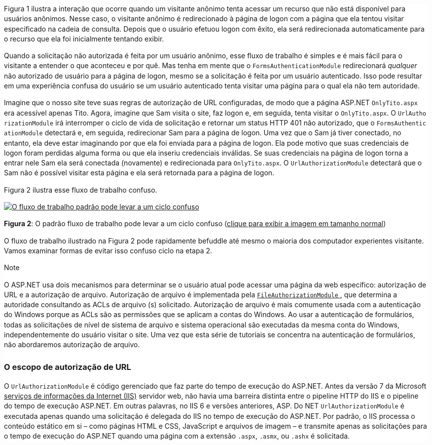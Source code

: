 
Figura 1 ilustra a interação que ocorre quando um visitante anônimo tenta acessar um recurso que não está disponível para usuários anônimos. Nesse caso, o visitante anônimo é redirecionado à página de logon com a página que ela tentou visitar especificado na cadeia de consulta. Depois que o usuário efetuou logon com êxito, ela será redirecionada automaticamente para o recurso que ela foi inicialmente tentando exibir.

Quando a solicitação não autorizada é feita por um usuário anônimo, esse fluxo de trabalho é simples e é mais fácil para o visitante a entender o que aconteceu e por quê. Mas tenha em mente que o `FormsAuthenticationModule` redirecionará *qualquer* não autorizado de usuário para a página de logon, mesmo se a solicitação é feita por um usuário autenticado. Isso pode resultar em uma experiência confusa do usuário se um usuário autenticado tenta visitar uma página para o qual ela não tem autoridade.

Imagine que o nosso site teve suas regras de autorização de URL configuradas, de modo que a página ASP.NET `OnlyTito.aspx` era acessível apenas Tito. Agora, imagine que Sam visita o site, faz logon e, em seguida, tenta visitar o `OnlyTito.aspx`. O `UrlAuthorizationModule` irá interromper o ciclo de vida de solicitação e retornar um status HTTP 401 não autorizado, que o `FormsAuthenticationModule` detectará e, em seguida, redirecionar Sam para a página de logon. Uma vez que o Sam já tiver conectado, no entanto, ela deve estar imaginando por que ela foi enviada para a página de logon. Ela pode motivo que suas credenciais de logon foram perdidas alguma forma ou que ela inseriu credenciais inválidas. Se suas credenciais na página de logon torna a entrar nele Sam ela será conectada (novamente) e redirecionada para `OnlyTito.aspx`. O `UrlAuthorizationModule` detectará que o Sam não é possível visitar esta página e ela será retornada para a página de logon.

Figura 2 ilustra esse fluxo de trabalho confuso.


[![O fluxo de trabalho padrão pode levar a um ciclo confuso](user-based-authorization-cs/_static/image5.png)](user-based-authorization-cs/_static/image4.png)

**Figura 2**: O padrão fluxo de trabalho pode levar a um ciclo confuso ([clique para exibir a imagem em tamanho normal](user-based-authorization-cs/_static/image6.png))


O fluxo de trabalho ilustrado na Figura 2 pode rapidamente befuddle até mesmo o maioria dos computador experientes visitante. Vamos examinar formas de evitar isso confuso ciclo na etapa 2.

> [!NOTE]
> O ASP.NET usa dois mecanismos para determinar se o usuário atual pode acessar uma página da web específico: autorização de URL e a autorização de arquivo. Autorização de arquivo é implementada pela [ `FileAuthorizationModule` ](https://msdn.microsoft.com/library/system.web.security.fileauthorizationmodule.aspx), que determina a autoridade consultando as ACLs de arquivo (s) solicitado. Autorização de arquivo é mais comumente usada com a autenticação do Windows porque as ACLs são as permissões que se aplicam a contas do Windows. Ao usar a autenticação de formulários, todas as solicitações de nível de sistema de arquivo e sistema operacional são executadas da mesma conta do Windows, independentemente do usuário visitar o site. Uma vez que esta série de tutoriais se concentra na autenticação de formulários, não abordaremos autorização de arquivo.


### <a name="the-scope-of-url-authorization"></a>O escopo de autorização de URL

O `UrlAuthorizationModule` é código gerenciado que faz parte do tempo de execução do ASP.NET. Antes da versão 7 da Microsoft [serviços de informações da Internet (IIS)](https://www.iis.net/) servidor web, não havia uma barreira distinta entre o pipeline HTTP do IIS e o pipeline do tempo de execução ASP.NET. Em outras palavras, no IIS 6 e versões anteriores, ASP. Do NET `UrlAuthorizationModule` é executada apenas quando uma solicitação é delegada do IIS no tempo de execução do ASP.NET. Por padrão, o IIS processa o conteúdo estático em si – como páginas HTML e CSS, JavaScript e arquivos de imagem – e transmite apenas as solicitações para o tempo de execução do ASP.NET quando uma página com a extensão `.aspx`, `.asmx`, ou `.ashx` é solicitada.
